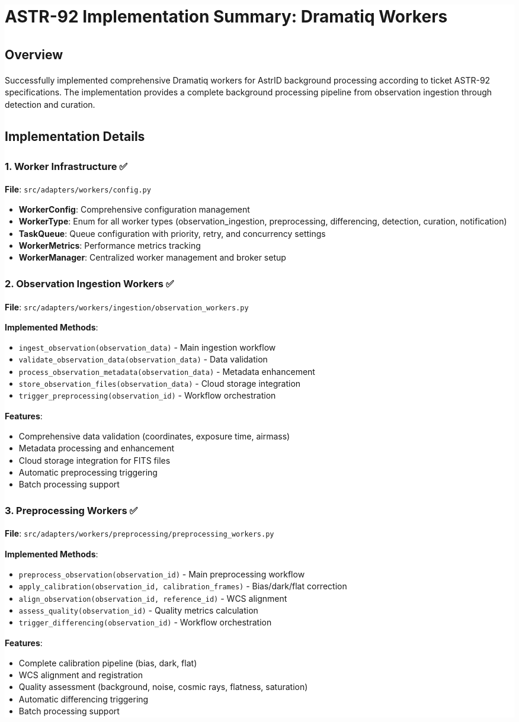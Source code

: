 # ASTR-92 Implementation Summary: Dramatiq Workers

## Overview

Successfully implemented comprehensive Dramatiq workers for AstrID background processing according to ticket ASTR-92 specifications. The implementation provides a complete background processing pipeline from observation ingestion through detection and curation.

## Implementation Details

### 1. Worker Infrastructure ✅

**File**: `src/adapters/workers/config.py`

- **WorkerConfig**: Comprehensive configuration management
- **WorkerType**: Enum for all worker types (observation_ingestion, preprocessing, differencing, detection, curation, notification)
- **TaskQueue**: Queue configuration with priority, retry, and concurrency settings
- **WorkerMetrics**: Performance metrics tracking
- **WorkerManager**: Centralized worker management and broker setup

### 2. Observation Ingestion Workers ✅

**File**: `src/adapters/workers/ingestion/observation_workers.py`

**Implemented Methods**:
- `ingest_observation(observation_data)` - Main ingestion workflow
- `validate_observation_data(observation_data)` - Data validation
- `process_observation_metadata(observation_data)` - Metadata enhancement
- `store_observation_files(observation_data)` - Cloud storage integration
- `trigger_preprocessing(observation_id)` - Workflow orchestration

**Features**:
- Comprehensive data validation (coordinates, exposure time, airmass)
- Metadata processing and enhancement
- Cloud storage integration for FITS files
- Automatic preprocessing triggering
- Batch processing support

### 3. Preprocessing Workers ✅

**File**: `src/adapters/workers/preprocessing/preprocessing_workers.py`

**Implemented Methods**:
- `preprocess_observation(observation_id)` - Main preprocessing workflow
- `apply_calibration(observation_id, calibration_frames)` - Bias/dark/flat correction
- `align_observation(observation_id, reference_id)` - WCS alignment
- `assess_quality(observation_id)` - Quality metrics calculation
- `trigger_differencing(observation_id)` - Workflow orchestration

**Features**:
- Complete calibration pipeline (bias, dark, flat)
- WCS alignment and registration
- Quality assessment (background, noise, cosmic rays, flatness, saturation)
- Automatic differencing triggering
- Batch processing support
